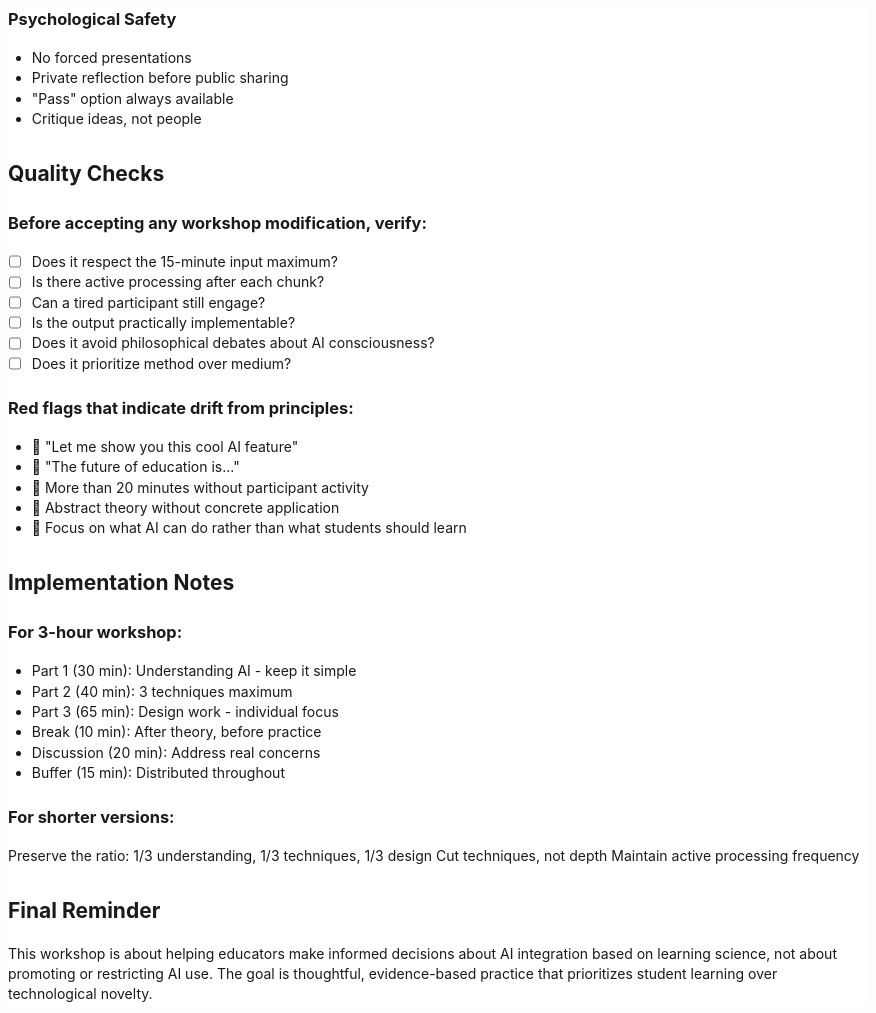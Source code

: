 ### Psychological Safety
- No forced presentations
- Private reflection before public sharing
- "Pass" option always available
- Critique ideas, not people

## Quality Checks

### Before accepting any workshop modification, verify:
- [ ] Does it respect the 15-minute input maximum?
- [ ] Is there active processing after each chunk?
- [ ] Can a tired participant still engage?
- [ ] Is the output practically implementable?
- [ ] Does it avoid philosophical debates about AI consciousness?
- [ ] Does it prioritize method over medium?

### Red flags that indicate drift from principles:
- 🚩 "Let me show you this cool AI feature"
- 🚩 "The future of education is..."
- 🚩 More than 20 minutes without participant activity
- 🚩 Abstract theory without concrete application
- 🚩 Focus on what AI can do rather than what students should learn

## Implementation Notes

### For 3-hour workshop:
- Part 1 (30 min): Understanding AI - keep it simple
- Part 2 (40 min): 3 techniques maximum
- Part 3 (65 min): Design work - individual focus
- Break (10 min): After theory, before practice
- Discussion (20 min): Address real concerns
- Buffer (15 min): Distributed throughout

### For shorter versions:
Preserve the ratio: 1/3 understanding, 1/3 techniques, 1/3 design
Cut techniques, not depth
Maintain active processing frequency

## Final Reminder
This workshop is about helping educators make informed decisions about AI integration based on learning science, not about promoting or restricting AI use. The goal is thoughtful, evidence-based practice that prioritizes student learning over technological novelty.